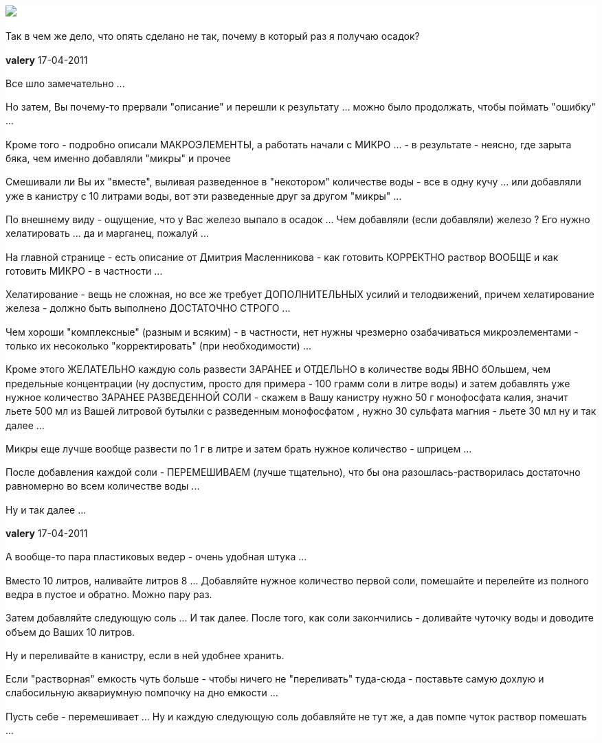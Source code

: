 ![](http://content.foto.mail.ru/list/sergiy_k/578/i-608.jpg)

Так в чем же дело, что опять сделано не так, почему в который раз я получаю осадок?


**valery** 17-04-2011

Все шло замечательно ...

Но затем, Вы почему-то прервали "описание" и перешли к результату ... можно было продолжать, чтобы поймать "ошибку" ...

Кроме того - подробно описали МАКРОЭЛЕМЕНТЫ, а работать начали с МИКРО ... - в результате - неясно, где зарыта бяка, чем именно добавляли "микры" и прочее

Смешивали ли Вы их "вместе", выливая разведенное в "некотором" количестве воды - все в одну кучу ... или добавляли уже в канистру с 10 литрами воды, вот эти разведенные друг за другом "микры" ...

По внешнему виду - ощущение, что у Вас железо выпало в осадок ... Чем добавляли (если добавляли) железо ? Его нужно хелатировать ... да и марганец, пожалуй ...

На главной странице - есть описание от Дмитрия Масленникова - как готовить КОРРЕКТНО раствор ВООБЩЕ и как готовить МИКРО - в частности ...

Хелатирование - вещь не сложная, но все же требует ДОПОЛНИТЕЛЬНЫХ усилий и телодвижений, причем хелатирование железа - должно быть выполнено ДОСТАТОЧНО СТРОГО ...

Чем хороши "комплексные" (разным и всяким) - в частности, нет нужны чрезмерно озабачиваться микроэлементами - только их несоколько "корректировать" (при необходимости) ...

Кроме этого ЖЕЛАТЕЛЬНО каждую соль развести ЗАРАНЕЕ и ОТДЕЛЬНО в количестве воды ЯВНО бОльшем, чем предельные концентрации (ну доспустим, просто для примера - 100 грамм соли в литре воды) и затем добавлять уже нужное количество ЗАРАНЕЕ РАЗВЕДЕННОЙ СОЛИ - скажем в Вашу канистру нужно 50 г монофосфата калия, значит льете 500 мл из Вашей литровой бутылки с разведенным монофосфатом , нужно 30 сульфата магния - льете 30 мл ну и так далее ...

Микры еще лучше вообще развести по 1 г в литре и затем брать нужное количество - шприцем ...

После добавления каждой соли - ПЕРЕМЕШИВАЕМ (лучше тщательно), что бы она разошлась-растворилась достаточно равномерно во всем количестве воды ...

Ну и так далее ...


**valery** 17-04-2011

А вообще-то пара пластиковых ведер - очень удобная штука ...

Вместо 10 литров, наливайте литров 8 ... Добавляйте нужное количество первой соли, помешайте и перелейте из полного ведра в пустое и обратно. Можно пару раз.

Затем добавляйте следующую соль ... И так далее. После того, как соли закончились - доливайте чуточку воды и доводите объем до Ваших 10 литров.

Ну и переливайте в канистру, если в ней удобнее хранить.

Если "растворная" емкость чуть больше - чтобы ничего не "переливать" туда-сюда - поставьте самую дохлую и слабосильную аквариумную помпочку на дно емкости ...

Пусть себе - перемешивает ... Ну и каждую следующую соль добавляйте не тут же, а дав помпе чуток раствор помешать ...
